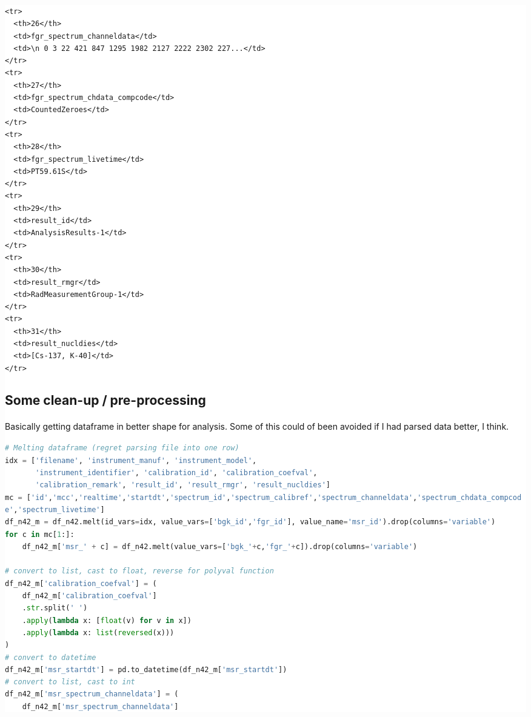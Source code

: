     <tr>
      <th>26</th>
      <td>fgr_spectrum_channeldata</td>
      <td>\n 0 3 22 421 847 1295 1982 2127 2222 2302 227...</td>
    </tr>
    <tr>
      <th>27</th>
      <td>fgr_spectrum_chdata_compcode</td>
      <td>CountedZeroes</td>
    </tr>
    <tr>
      <th>28</th>
      <td>fgr_spectrum_livetime</td>
      <td>PT59.61S</td>
    </tr>
    <tr>
      <th>29</th>
      <td>result_id</td>
      <td>AnalysisResults-1</td>
    </tr>
    <tr>
      <th>30</th>
      <td>result_rmgr</td>
      <td>RadMeasurementGroup-1</td>
    </tr>
    <tr>
      <th>31</th>
      <td>result_nucldies</td>
      <td>[Cs-137, K-40]</td>
    </tr>
  </tbody>
</table>
</div>



## Some clean-up / pre-processing
Basically getting dataframe in better shape for analysis. Some of this could of been avoided if I had parsed data better, I think.


```python
# Melting dataframe (regret parsing file into one row)
idx = ['filename', 'instrument_manuf', 'instrument_model',
       'instrument_identifier', 'calibration_id', 'calibration_coefval',
       'calibration_remark', 'result_id', 'result_rmgr', 'result_nucldies']
mc = ['id','mcc','realtime','startdt','spectrum_id','spectrum_calibref','spectrum_channeldata','spectrum_chdata_compcode','spectrum_livetime']
df_n42_m = df_n42.melt(id_vars=idx, value_vars=['bgk_id','fgr_id'], value_name='msr_id').drop(columns='variable')
for c in mc[1:]:
    df_n42_m['msr_' + c] = df_n42.melt(value_vars=['bgk_'+c,'fgr_'+c]).drop(columns='variable')

# convert to list, cast to float, reverse for polyval function
df_n42_m['calibration_coefval'] = (
    df_n42_m['calibration_coefval']
    .str.split(' ')
    .apply(lambda x: [float(v) for v in x])
    .apply(lambda x: list(reversed(x))) 
)
# convert to datetime
df_n42_m['msr_startdt'] = pd.to_datetime(df_n42_m['msr_startdt'])
# convert to list, cast to int
df_n42_m['msr_spectrum_channeldata'] = (
    df_n42_m['msr_spectrum_channeldata']
```